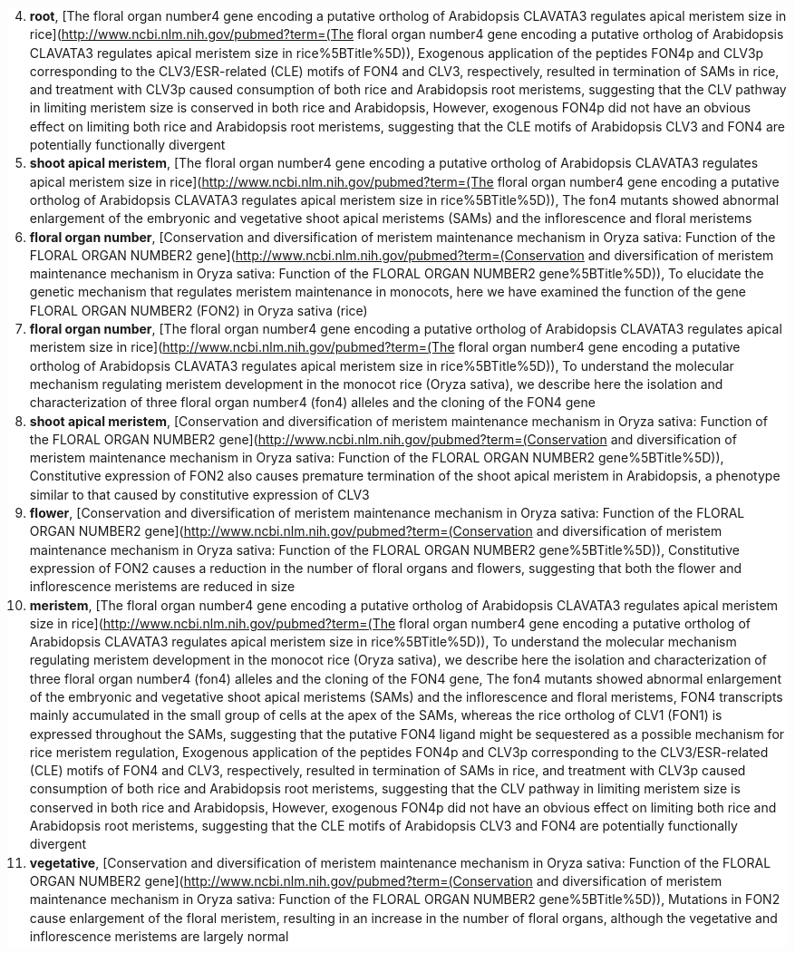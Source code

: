 4. __root__, [The floral organ number4 gene encoding a putative ortholog of Arabidopsis CLAVATA3 regulates apical meristem size in rice](http://www.ncbi.nlm.nih.gov/pubmed?term=(The floral organ number4 gene encoding a putative ortholog of Arabidopsis CLAVATA3 regulates apical meristem size in rice%5BTitle%5D)),  Exogenous application of the peptides FON4p and CLV3p corresponding to the CLV3/ESR-related (CLE) motifs of FON4 and CLV3, respectively, resulted in termination of SAMs in rice, and treatment with CLV3p caused consumption of both rice and Arabidopsis root meristems, suggesting that the CLV pathway in limiting meristem size is conserved in both rice and Arabidopsis, However, exogenous FON4p did not have an obvious effect on limiting both rice and Arabidopsis root meristems, suggesting that the CLE motifs of Arabidopsis CLV3 and FON4 are potentially functionally divergent
5. __shoot apical meristem__, [The floral organ number4 gene encoding a putative ortholog of Arabidopsis CLAVATA3 regulates apical meristem size in rice](http://www.ncbi.nlm.nih.gov/pubmed?term=(The floral organ number4 gene encoding a putative ortholog of Arabidopsis CLAVATA3 regulates apical meristem size in rice%5BTitle%5D)),  The fon4 mutants showed abnormal enlargement of the embryonic and vegetative shoot apical meristems (SAMs) and the inflorescence and floral meristems
6. __floral organ number__, [Conservation and diversification of meristem maintenance mechanism in Oryza sativa: Function of the FLORAL ORGAN NUMBER2 gene](http://www.ncbi.nlm.nih.gov/pubmed?term=(Conservation and diversification of meristem maintenance mechanism in Oryza sativa: Function of the FLORAL ORGAN NUMBER2 gene%5BTitle%5D)), To elucidate the genetic mechanism that regulates meristem maintenance in monocots, here we have examined the function of the gene FLORAL ORGAN NUMBER2 (FON2) in Oryza sativa (rice)
7. __floral organ number__, [The floral organ number4 gene encoding a putative ortholog of Arabidopsis CLAVATA3 regulates apical meristem size in rice](http://www.ncbi.nlm.nih.gov/pubmed?term=(The floral organ number4 gene encoding a putative ortholog of Arabidopsis CLAVATA3 regulates apical meristem size in rice%5BTitle%5D)), To understand the molecular mechanism regulating meristem development in the monocot rice (Oryza sativa), we describe here the isolation and characterization of three floral organ number4 (fon4) alleles and the cloning of the FON4 gene
8. __shoot apical meristem__, [Conservation and diversification of meristem maintenance mechanism in Oryza sativa: Function of the FLORAL ORGAN NUMBER2 gene](http://www.ncbi.nlm.nih.gov/pubmed?term=(Conservation and diversification of meristem maintenance mechanism in Oryza sativa: Function of the FLORAL ORGAN NUMBER2 gene%5BTitle%5D)),  Constitutive expression of FON2 also causes premature termination of the shoot apical meristem in Arabidopsis, a phenotype similar to that caused by constitutive expression of CLV3
9. __flower__, [Conservation and diversification of meristem maintenance mechanism in Oryza sativa: Function of the FLORAL ORGAN NUMBER2 gene](http://www.ncbi.nlm.nih.gov/pubmed?term=(Conservation and diversification of meristem maintenance mechanism in Oryza sativa: Function of the FLORAL ORGAN NUMBER2 gene%5BTitle%5D)),  Constitutive expression of FON2 causes a reduction in the number of floral organs and flowers, suggesting that both the flower and inflorescence meristems are reduced in size
10. __meristem__, [The floral organ number4 gene encoding a putative ortholog of Arabidopsis CLAVATA3 regulates apical meristem size in rice](http://www.ncbi.nlm.nih.gov/pubmed?term=(The floral organ number4 gene encoding a putative ortholog of Arabidopsis CLAVATA3 regulates apical meristem size in rice%5BTitle%5D)), To understand the molecular mechanism regulating meristem development in the monocot rice (Oryza sativa), we describe here the isolation and characterization of three floral organ number4 (fon4) alleles and the cloning of the FON4 gene, The fon4 mutants showed abnormal enlargement of the embryonic and vegetative shoot apical meristems (SAMs) and the inflorescence and floral meristems, FON4 transcripts mainly accumulated in the small group of cells at the apex of the SAMs, whereas the rice ortholog of CLV1 (FON1) is expressed throughout the SAMs, suggesting that the putative FON4 ligand might be sequestered as a possible mechanism for rice meristem regulation, Exogenous application of the peptides FON4p and CLV3p corresponding to the CLV3/ESR-related (CLE) motifs of FON4 and CLV3, respectively, resulted in termination of SAMs in rice, and treatment with CLV3p caused consumption of both rice and Arabidopsis root meristems, suggesting that the CLV pathway in limiting meristem size is conserved in both rice and Arabidopsis, However, exogenous FON4p did not have an obvious effect on limiting both rice and Arabidopsis root meristems, suggesting that the CLE motifs of Arabidopsis CLV3 and FON4 are potentially functionally divergent
11. __vegetative__, [Conservation and diversification of meristem maintenance mechanism in Oryza sativa: Function of the FLORAL ORGAN NUMBER2 gene](http://www.ncbi.nlm.nih.gov/pubmed?term=(Conservation and diversification of meristem maintenance mechanism in Oryza sativa: Function of the FLORAL ORGAN NUMBER2 gene%5BTitle%5D)),  Mutations in FON2 cause enlargement of the floral meristem, resulting in an increase in the number of floral organs, although the vegetative and inflorescence meristems are largely normal